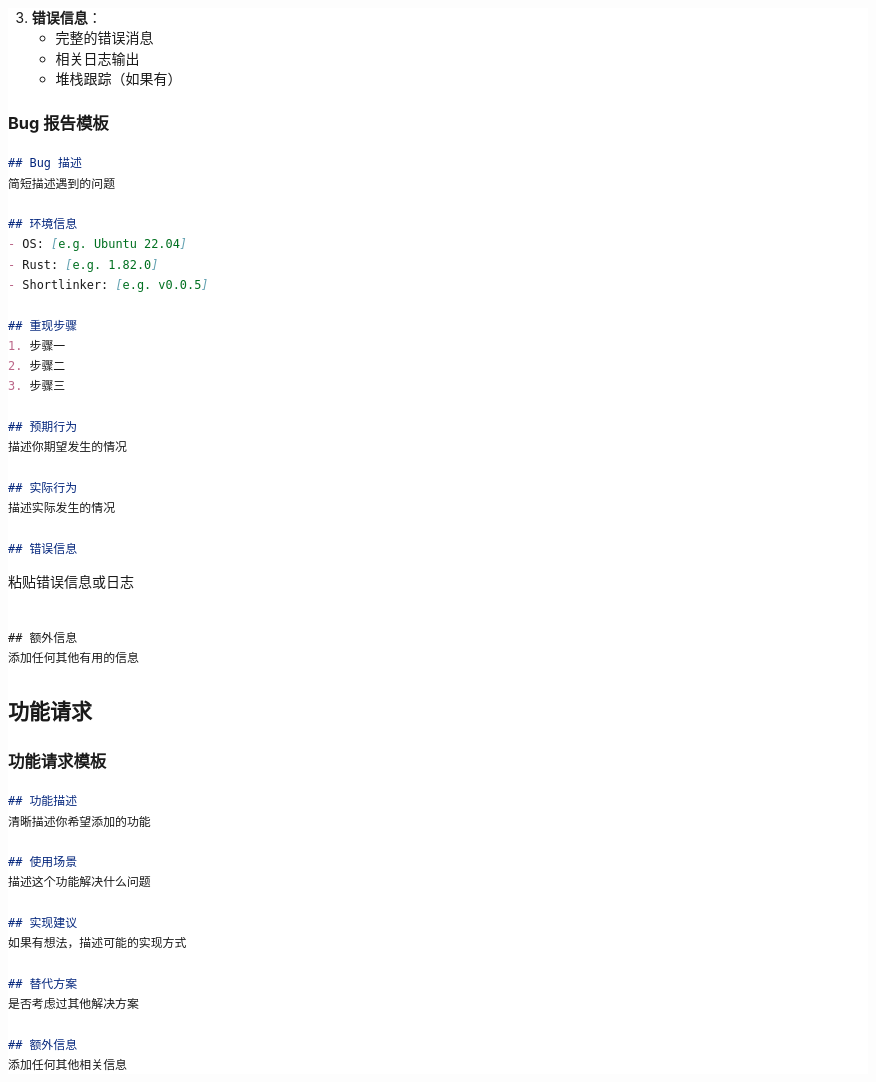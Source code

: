 3. **错误信息**：
   - 完整的错误消息
   - 相关日志输出
   - 堆栈跟踪（如果有）

### Bug 报告模板

```markdown
## Bug 描述
简短描述遇到的问题

## 环境信息
- OS: [e.g. Ubuntu 22.04]
- Rust: [e.g. 1.82.0]
- Shortlinker: [e.g. v0.0.5]

## 重现步骤
1. 步骤一
2. 步骤二
3. 步骤三

## 预期行为
描述你期望发生的情况

## 实际行为
描述实际发生的情况

## 错误信息
```
粘贴错误信息或日志
```

## 额外信息
添加任何其他有用的信息
```

## 功能请求

### 功能请求模板

```markdown
## 功能描述
清晰描述你希望添加的功能

## 使用场景
描述这个功能解决什么问题

## 实现建议
如果有想法，描述可能的实现方式

## 替代方案
是否考虑过其他解决方案

## 额外信息
添加任何其他相关信息
```
